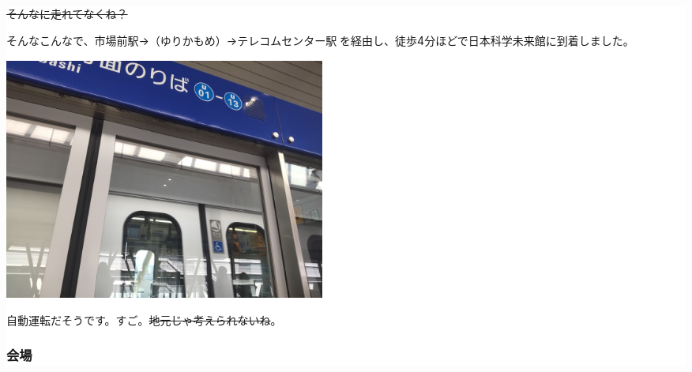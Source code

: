~~そんなに走れてなくね？~~

そんなこんなで、市場前駅→（ゆりかもめ）→テレコムセンター駅 を経由し、徒歩4分ほどで日本科学未来館に到着しました。

<img src="/assets/images/2022/jsec-diary-006.JPG" width="400px">

自動運転だそうです。すご。~~地元じゃ考えられないね~~。

### 会場
